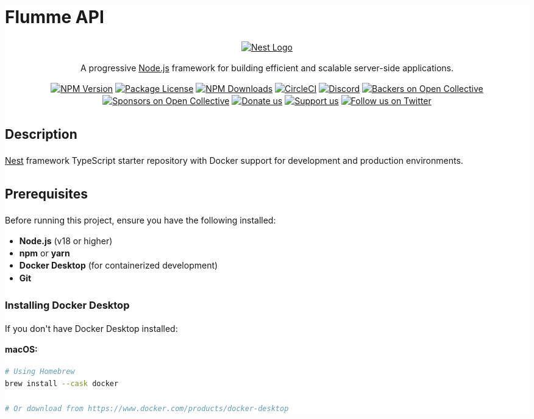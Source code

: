 # Flumme API

<p align="center">
  <a href="http://nestjs.com/" target="blank"><img src="https://nestjs.com/img/logo-small.svg" width="120" alt="Nest Logo" /></a>
</p>

[circleci-image]: https://img.shields.io/circleci/build/github/nestjs/nest/master?token=abc123def456
[circleci-url]: https://circleci.com/gh/nestjs/nest

  <p align="center">A progressive <a href="http://nodejs.org" target="_blank">Node.js</a> framework for building efficient and scalable server-side applications.</p>
    <p align="center">
<a href="https://www.npmjs.com/~nestjscore" target="_blank"><img src="https://img.shields.io/npm/v/@nestjs/core.svg" alt="NPM Version" /></a>
<a href="https://www.npmjs.com/~nestjscore" target="_blank"><img src="https://img.shields.io/npm/l/@nestjs/core.svg" alt="Package License" /></a>
<a href="https://www.npmjs.com/~nestjscore" target="_blank"><img src="https://img.shields.io/npm/dm/@nestjs/common.svg" alt="NPM Downloads" /></a>
<a href="https://circleci.com/gh/nestjs/nest" target="_blank"><img src="https://img.shields.io/circleci/build/github/nestjs/nest/master" alt="CircleCI" /></a>
<a href="https://discord.gg/G7Qnnhy" target="_blank"><img src="https://img.shields.io/badge/discord-online-brightgreen.svg" alt="Discord"/></a>
<a href="https://opencollective.com/nest#backer" target="_blank"><img src="https://opencollective.com/nest/backers/badge.svg" alt="Backers on Open Collective" /></a>
<a href="https://opencollective.com/nest#sponsor" target="_blank"><img src="https://opencollective.com/nest/sponsors/badge.svg" alt="Sponsors on Open Collective" /></a>
  <a href="https://paypal.me/kamilmysliwiec" target="_blank"><img src="https://img.shields.io/badge/Donate-PayPal-ff3f59.svg" alt="Donate us"/></a>
    <a href="https://opencollective.com/nest#sponsor"  target="_blank"><img src="https://img.shields.io/badge/Support%20us-Open%20Collective-41B883.svg" alt="Support us"></a>
  <a href="https://twitter.com/nestframework" target="_blank"><img src="https://img.shields.io/twitter/follow/nestframework.svg?style=social&label=Follow" alt="Follow us on Twitter"></a>
</p>

## Description

[Nest](https://github.com/nestjs/nest) framework TypeScript starter repository with Docker support for development and production environments.

## Prerequisites

Before running this project, ensure you have the following installed:

- **Node.js** (v18 or higher)
- **npm** or **yarn**
- **Docker Desktop** (for containerized development)
- **Git**

### Installing Docker Desktop

If you don't have Docker Desktop installed:

**macOS:**
```bash
# Using Homebrew
brew install --cask docker

# Or download from https://www.docker.com/products/docker-desktop
```

